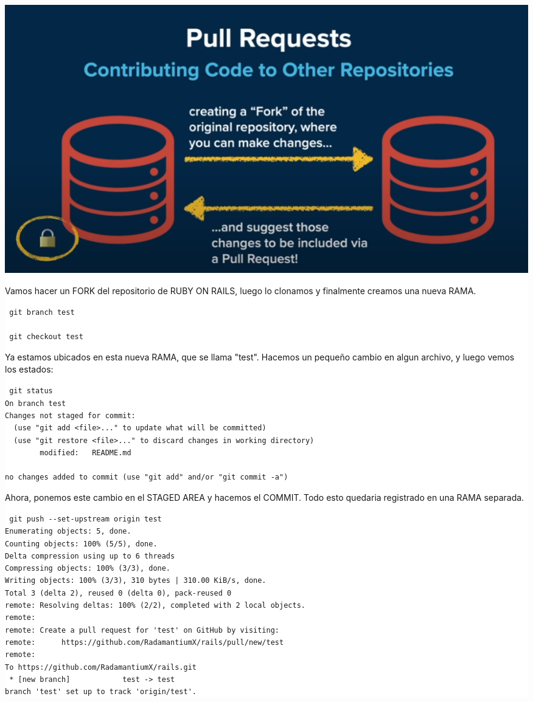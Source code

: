 ![Alt text](image-11.png)

Vamos hacer un FORK del repositorio de RUBY ON RAILS, luego lo clonamos y finalmente creamos una nueva RAMA.

```
 git branch test

 git checkout test
```
Ya estamos ubicados en esta nueva RAMA, que se llama "test". Hacemos un pequeño cambio en algun archivo, y luego vemos los estados:

```
 git status
On branch test
Changes not staged for commit:
  (use "git add <file>..." to update what will be committed)
  (use "git restore <file>..." to discard changes in working directory)
        modified:   README.md

no changes added to commit (use "git add" and/or "git commit -a")
```
Ahora, ponemos este cambio en el STAGED AREA y hacemos el COMMIT. Todo esto quedaria registrado en una RAMA separada.

```
 git push --set-upstream origin test
Enumerating objects: 5, done.
Counting objects: 100% (5/5), done.
Delta compression using up to 6 threads
Compressing objects: 100% (3/3), done.
Writing objects: 100% (3/3), 310 bytes | 310.00 KiB/s, done.
Total 3 (delta 2), reused 0 (delta 0), pack-reused 0
remote: Resolving deltas: 100% (2/2), completed with 2 local objects.
remote:
remote: Create a pull request for 'test' on GitHub by visiting:
remote:      https://github.com/RadamantiumX/rails/pull/new/test
remote:
To https://github.com/RadamantiumX/rails.git
 * [new branch]            test -> test
branch 'test' set up to track 'origin/test'.
```